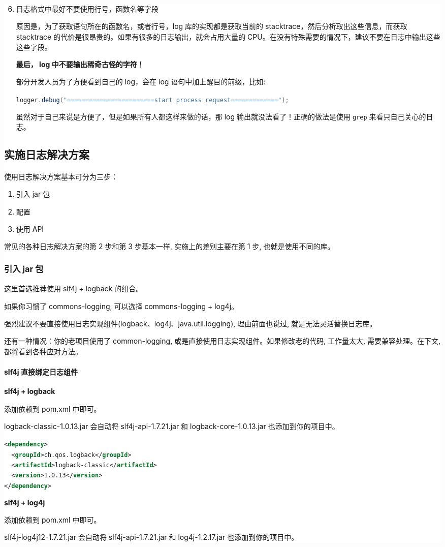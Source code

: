 6. 日志格式中最好不要使用行号，函数名等字段

    原因是，为了获取语句所在的函数名，或者行号，log 库的实现都是获取当前的 stacktrace，然后分析取出这些信息，而获取stacktrace 的代价是很昂贵的。如果有很多的日志输出，就会占用大量的 CPU。在没有特殊需要的情况下，建议不要在日志中输出这些这些字段。

    **最后， log 中不要输出稀奇古怪的字符！**

    部分开发人员为了方便看到自己的 log，会在 log 语句中加上醒目的前缀，比如:

    ```java
    logger.debug("========================start process request=============");
    ```

    虽然对于自己来说是方便了，但是如果所有人都这样来做的话，那 log 输出就没法看了！正确的做法是使用 `grep` 来看只自己关心的日志。



## 实施日志解决方案

使用日志解决方案基本可分为三步：

1. 引入 jar 包

2. 配置

3. 使用 API

常见的各种日志解决方案的第 2 步和第 3 步基本一样, 实施上的差别主要在第 1 步, 也就是使用不同的库。

### 引入 jar 包

这里首选推荐使用 slf4j + logback 的组合。

如果你习惯了 commons-logging, 可以选择 commons-logging + log4j。

强烈建议不要直接使用日志实现组件(logback、log4j、java.util.logging), 理由前面也说过, 就是无法灵活替换日志库。

还有一种情况：你的老项目使用了 common-logging, 或是直接使用日志实现组件。如果修改老的代码, 工作量太大, 需要兼容处理。在下文, 都将看到各种应对方法。

#### slf4j 直接绑定日志组件

**slf4j + logback**

添加依赖到 pom.xml 中即可。

logback-classic-1.0.13.jar 会自动将 slf4j-api-1.7.21.jar 和 logback-core-1.0.13.jar 也添加到你的项目中。

```xml
<dependency>
  <groupId>ch.qos.logback</groupId>
  <artifactId>logback-classic</artifactId>
  <version>1.0.13</version>
</dependency>
```

**slf4j + log4j**

添加依赖到 pom.xml 中即可。

slf4j-log4j12-1.7.21.jar 会自动将 slf4j-api-1.7.21.jar 和 log4j-1.2.17.jar 也添加到你的项目中。
